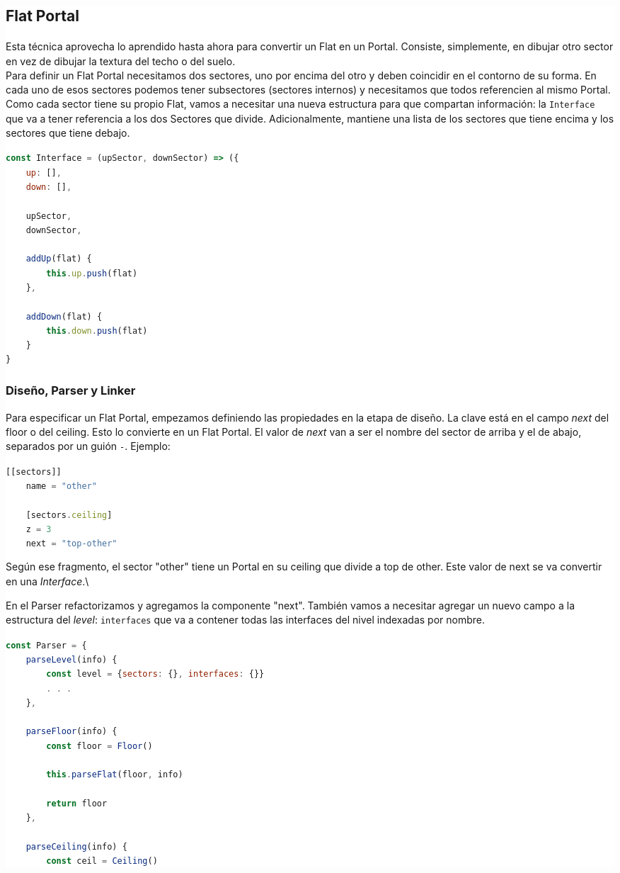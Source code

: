 ## Flat Portal
Esta técnica aprovecha lo aprendido hasta ahora para convertir un Flat en un Portal. Consiste, simplemente, en dibujar otro sector en vez de dibujar la textura del techo o del suelo.\
Para definir un Flat Portal necesitamos dos sectores, uno por encima del otro y deben coincidir en el contorno de su forma. En cada uno de esos sectores podemos tener subsectores (sectores internos) y necesitamos que todos referencien al mismo Portal. Como cada sector tiene su propio Flat, vamos a necesitar una nueva estructura para que compartan información: la `Interface` que va a tener referencia a los dos Sectores que divide. Adicionalmente, mantiene una lista de los sectores que tiene encima y los sectores que tiene debajo.
```javascript
const Interface = (upSector, downSector) => ({
	up: [],
	down: [],
	
	upSector,
	downSector,
	
	addUp(flat) {
		this.up.push(flat)
	},
	
	addDown(flat) {
		this.down.push(flat)
	}
}
```
### Diseño, Parser y Linker
Para especificar un Flat Portal, empezamos  definiendo las propiedades en la etapa de diseño. La clave está en el campo *next* del floor o del ceiling. Esto lo convierte en un Flat Portal. El valor de *next* van a ser el nombre del sector de arriba y el de abajo, separados por un guión `-`. Ejemplo:
```javascript
[[sectors]]
    name = "other"

    [sectors.ceiling]
    z = 3
    next = "top-other"
```
Según ese fragmento, el sector "other" tiene un Portal en su ceiling que divide a top de other. Este valor de next se va convertir en una *Interface*.\

En el Parser refactorizamos y agregamos la componente "next". También vamos a necesitar agregar un nuevo campo a la estructura del *level*: `interfaces` que va a contener todas las interfaces del nivel indexadas por nombre.
```javascript
const Parser = {
    parseLevel(info) {
        const level = {sectors: {}, interfaces: {}}
		. . .
    },

    parseFloor(info) {
        const floor = Floor()

        this.parseFlat(floor, info)

        return floor
    },

    parseCeiling(info) {
        const ceil = Ceiling()

```